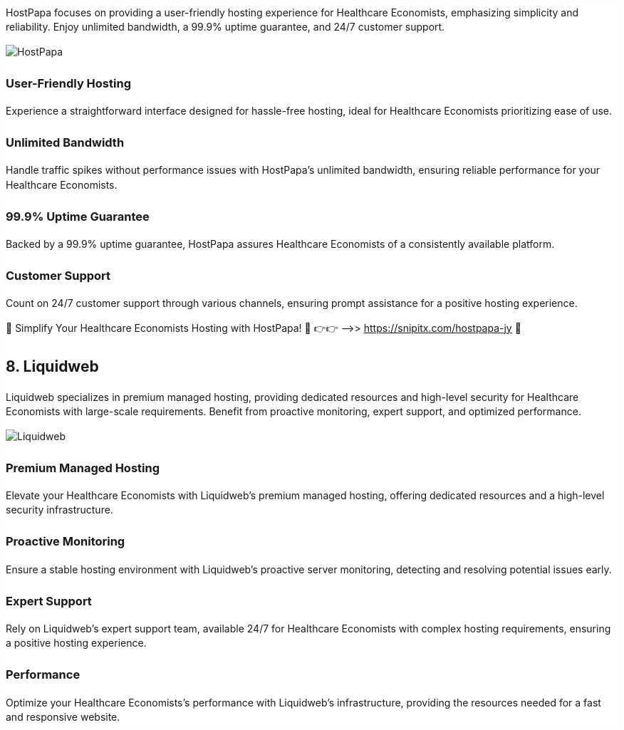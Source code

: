 HostPapa focuses on providing a user-friendly hosting experience for Healthcare Economists, emphasizing simplicity and reliability. Enjoy unlimited bandwidth, a 99.9% uptime guarantee, and 24/7 customer support.

![HostPapa](https://i.imgur.com/ouDTkvl.jpeg "HostPapa Hosting")

### User-Friendly Hosting
Experience a straightforward interface designed for hassle-free hosting, ideal for Healthcare Economists prioritizing ease of use.

### Unlimited Bandwidth
Handle traffic spikes without performance issues with HostPapa’s unlimited bandwidth, ensuring reliable performance for your Healthcare Economists.

### 99.9% Uptime Guarantee
Backed by a 99.9% uptime guarantee, HostPapa assures Healthcare Economists of a consistently available platform.

### Customer Support
Count on 24/7 customer support through various channels, ensuring prompt assistance for a positive hosting experience.

🌈 Simplify Your Healthcare Economists Hosting with HostPapa! 🚀
👉👉 -->> https://snipitx.com/hostpapa-jy 🚀

## 8. Liquidweb

Liquidweb specializes in premium managed hosting, providing dedicated resources and high-level security for Healthcare Economists with large-scale requirements. Benefit from proactive monitoring, expert support, and optimized performance.

![Liquidweb](https://i.imgur.com/4IvT9SC.jpeg "Liquidweb Hosting")

### Premium Managed Hosting
Elevate your Healthcare Economists with Liquidweb’s premium managed hosting, offering dedicated resources and a high-level security infrastructure.

### Proactive Monitoring
Ensure a stable hosting environment with Liquidweb’s proactive server monitoring, detecting and resolving potential issues early.

### Expert Support
Rely on Liquidweb’s expert support team, available 24/7 for Healthcare Economists with complex hosting requirements, ensuring a positive hosting experience.

### Performance
Optimize your Healthcare Economists’s performance with Liquidweb’s infrastructure, providing the resources needed for a fast and responsive website.
